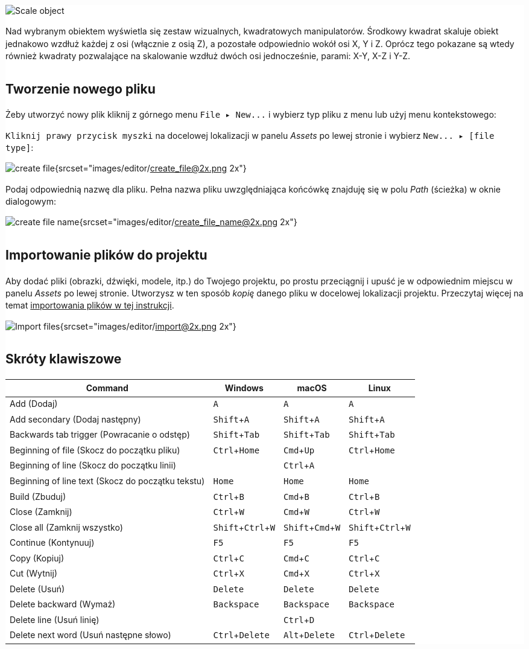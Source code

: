   ![Scale object](images/editor/scale.png)

  Nad wybranym obiektem wyświetla się zestaw wizualnych, kwadratowych manipulatorów. Środkowy kwadrat skaluje obiekt jednakowo wzdłuż każdej z osi (włącznie z osią Z), a pozostałe odpowiednio wokół osi X, Y i Z. Oprócz tego pokazane są wtedy również kwadraty pozwalające na skalowanie wzdłuż dwóch osi jednocześnie, parami: X-Y, X-Z i Y-Z.

## Tworzenie nowego pliku

Żeby utworzyć nowy plik kliknij z górnego menu <kbd>File ▸ New...</kbd> i wybierz typ pliku z menu lub użyj menu kontekstowego:

<kbd>Kliknij prawy przycisk myszki</kbd> na docelowej lokalizacji w panelu *Assets* po lewej stronie i wybierz <kbd>New... ▸ [file type]</kbd>:

![create file](images/editor/create_file.png){srcset="images/editor/create_file@2x.png 2x"}

Podaj odpowiednią nazwę dla pliku. Pełna nazwa pliku uwzględniająca końcówkę znajduję się w polu *Path* (ścieżka) w oknie dialogowym:

![create file name](images/editor/create_file_name.png){srcset="images/editor/create_file_name@2x.png 2x"}

## Importowanie plików do projektu

Aby dodać pliki (obrazki, dźwięki, modele, itp.) do Twojego projektu, po prostu przeciągnij i upuść je w odpowiednim miejscu w panelu *Assets* po lewej stronie. Utworzysz w ten sposób _kopię_ danego pliku w docelowej lokalizacji projektu. Przeczytaj więcej na temat [importowania plików w tej instrukcji](/manuals/importing-assets/).

![Import files](images/editor/import.png){srcset="images/editor/import@2x.png 2x"}

## Skróty klawiszowe

| Command | Windows | macOS | Linux |
|---------|---------|-------|-------|
| Add (Dodaj) | <kbd>A</kbd> | <kbd>A</kbd> | <kbd>A</kbd> |
| Add secondary (Dodaj następny) | <kbd>Shift</kbd>+<kbd>A</kbd> | <kbd>Shift</kbd>+<kbd>A</kbd> | <kbd>Shift</kbd>+<kbd>A</kbd> |
| Backwards tab trigger (Powracanie o odstęp) | <kbd>Shift</kbd>+<kbd>Tab</kbd> | <kbd>Shift</kbd>+<kbd>Tab</kbd> | <kbd>Shift</kbd>+<kbd>Tab</kbd> |
| Beginning of file (Skocz do początku pliku) | <kbd>Ctrl</kbd>+<kbd>Home</kbd> | <kbd>Cmd</kbd>+<kbd>Up</kbd> | <kbd>Ctrl</kbd>+<kbd>Home</kbd> |
| Beginning of line (Skocz do początku linii) |  | <kbd>Ctrl</kbd>+<kbd>A</kbd> |  |
| Beginning of line text (Skocz do początku tekstu) | <kbd>Home</kbd> | <kbd>Home</kbd> | <kbd>Home</kbd> |
| Build (Zbuduj) | <kbd>Ctrl</kbd>+<kbd>B</kbd> | <kbd>Cmd</kbd>+<kbd>B</kbd> | <kbd>Ctrl</kbd>+<kbd>B</kbd> |
| Close (Zamknij) | <kbd>Ctrl</kbd>+<kbd>W</kbd> | <kbd>Cmd</kbd>+<kbd>W</kbd> | <kbd>Ctrl</kbd>+<kbd>W</kbd> |
| Close all (Zamknij wszystko) | <kbd>Shift</kbd>+<kbd>Ctrl</kbd>+<kbd>W</kbd> | <kbd>Shift</kbd>+<kbd>Cmd</kbd>+<kbd>W</kbd> | <kbd>Shift</kbd>+<kbd>Ctrl</kbd>+<kbd>W</kbd> |
| Continue (Kontynuuj) | <kbd>F5</kbd> | <kbd>F5</kbd> | <kbd>F5</kbd> |
| Copy (Kopiuj) | <kbd>Ctrl</kbd>+<kbd>C</kbd> | <kbd>Cmd</kbd>+<kbd>C</kbd> | <kbd>Ctrl</kbd>+<kbd>C</kbd> |
| Cut (Wytnij) | <kbd>Ctrl</kbd>+<kbd>X</kbd> | <kbd>Cmd</kbd>+<kbd>X</kbd> | <kbd>Ctrl</kbd>+<kbd>X</kbd> |
| Delete (Usuń) | <kbd>Delete</kbd> | <kbd>Delete</kbd> | <kbd>Delete</kbd> |
| Delete backward (Wymaż) | <kbd>Backspace</kbd> | <kbd>Backspace</kbd> | <kbd>Backspace</kbd> |
| Delete line (Usuń linię) |  | <kbd>Ctrl</kbd>+<kbd>D</kbd> |  |
| Delete next word (Usuń następne słowo) | <kbd>Ctrl</kbd>+<kbd>Delete</kbd> | <kbd>Alt</kbd>+<kbd>Delete</kbd> | <kbd>Ctrl</kbd>+<kbd>Delete</kbd> |